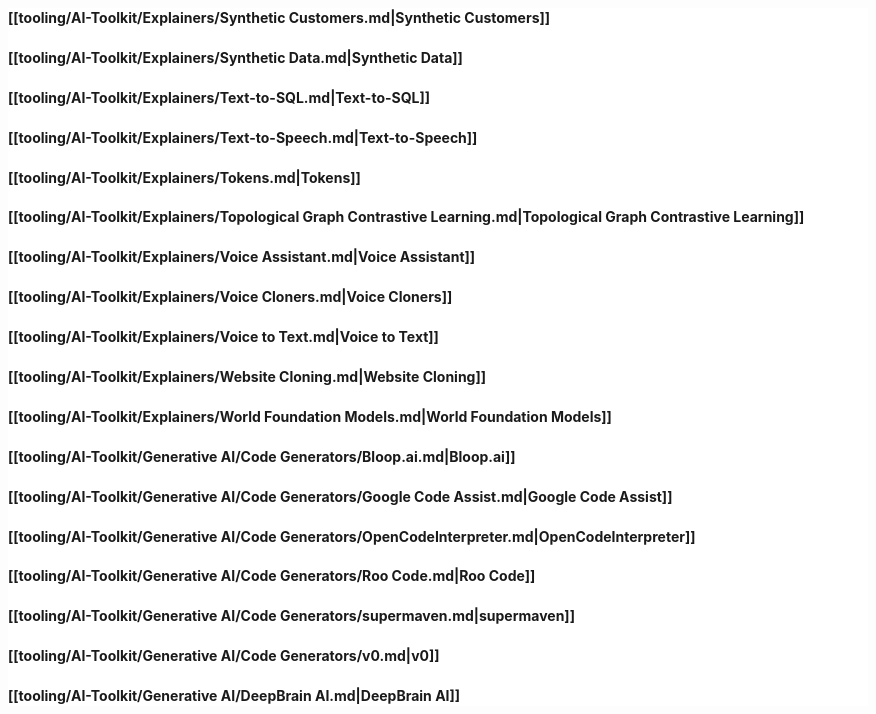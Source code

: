 #### [[tooling/AI-Toolkit/Explainers/Synthetic Customers.md|Synthetic Customers]]

#### [[tooling/AI-Toolkit/Explainers/Synthetic Data.md|Synthetic Data]]

#### [[tooling/AI-Toolkit/Explainers/Text-to-SQL.md|Text-to-SQL]]

#### [[tooling/AI-Toolkit/Explainers/Text-to-Speech.md|Text-to-Speech]]

#### [[tooling/AI-Toolkit/Explainers/Tokens.md|Tokens]]

#### [[tooling/AI-Toolkit/Explainers/Topological Graph Contrastive Learning.md|Topological Graph Contrastive Learning]]

#### [[tooling/AI-Toolkit/Explainers/Voice Assistant.md|Voice Assistant]]

#### [[tooling/AI-Toolkit/Explainers/Voice Cloners.md|Voice Cloners]]

#### [[tooling/AI-Toolkit/Explainers/Voice to Text.md|Voice to Text]]

#### [[tooling/AI-Toolkit/Explainers/Website Cloning.md|Website Cloning]]

#### [[tooling/AI-Toolkit/Explainers/World Foundation Models.md|World Foundation Models]]

#### [[tooling/AI-Toolkit/Generative AI/Code Generators/Bloop.ai.md|Bloop.ai]]

#### [[tooling/AI-Toolkit/Generative AI/Code Generators/Google Code Assist.md|Google Code Assist]]

#### [[tooling/AI-Toolkit/Generative AI/Code Generators/OpenCodeInterpreter.md|OpenCodeInterpreter]]

#### [[tooling/AI-Toolkit/Generative AI/Code Generators/Roo Code.md|Roo Code]]

#### [[tooling/AI-Toolkit/Generative AI/Code Generators/supermaven.md|supermaven]]

#### [[tooling/AI-Toolkit/Generative AI/Code Generators/v0.md|v0]]

#### [[tooling/AI-Toolkit/Generative AI/DeepBrain AI.md|DeepBrain AI]]
